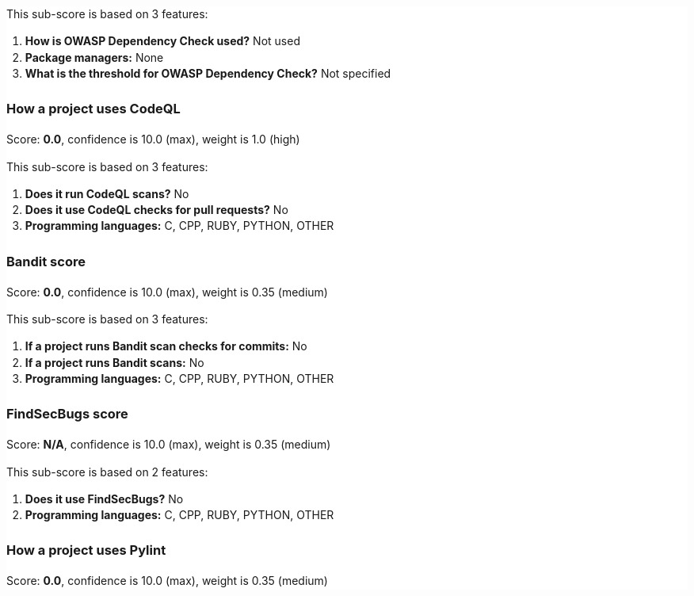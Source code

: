 



This sub-score is based on 3 features:



1.  **How is OWASP Dependency Check used?** Not used
1.  **Package managers:** None
1.  **What is the threshold for OWASP Dependency Check?** Not specified


### How a project uses CodeQL

Score: **0.0**, confidence is 10.0 (max), weight is 1.0 (high)





This sub-score is based on 3 features:



1.  **Does it run CodeQL scans?** No
1.  **Does it use CodeQL checks for pull requests?** No
1.  **Programming languages:** C, CPP, RUBY, PYTHON, OTHER


### Bandit score

Score: **0.0**, confidence is 10.0 (max), weight is 0.35 (medium)





This sub-score is based on 3 features:



1.  **If a project runs Bandit scan checks for commits:** No
1.  **If a project runs Bandit scans:** No
1.  **Programming languages:** C, CPP, RUBY, PYTHON, OTHER


### FindSecBugs score

Score: **N/A**, confidence is 10.0 (max), weight is 0.35 (medium)





This sub-score is based on 2 features:



1.  **Does it use FindSecBugs?** No
1.  **Programming languages:** C, CPP, RUBY, PYTHON, OTHER


### How a project uses Pylint

Score: **0.0**, confidence is 10.0 (max), weight is 0.35 (medium)


